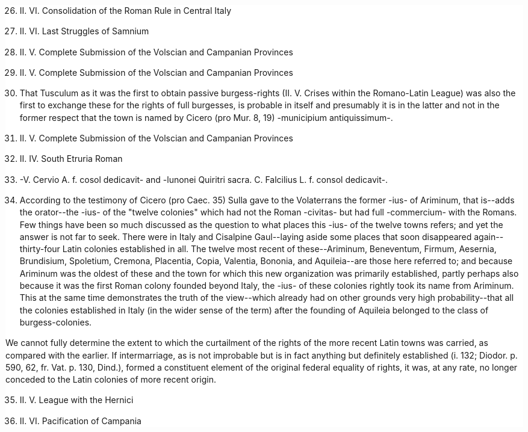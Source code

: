26.  II. VI. Consolidation of the Roman Rule in Central Italy

27.  II. VI. Last Struggles of Samnium

28.  II. V. Complete Submission of the Volscian and Campanian
Provinces

29.  II. V. Complete Submission of the Volscian and Campanian
Provinces

30.  That Tusculum as it was the first to obtain passive
burgess-rights (II. V. Crises within the Romano-Latin League)
was also the first to exchange these for the rights of full burgesses,
is probable in itself and presumably it is in the latter and not in
the former respect that the town is named by Cicero (pro Mur. 8, 19)
-municipium antiquissimum-.

31.  II. V. Complete Submission of the Volscian and Campanian
Provinces

32.  II. IV. South Etruria Roman

33.  -V. Cervio A. f. cosol dedicavit- and -lunonei Quiritri sacra. C.
Falcilius L. f. consol dedicavit-.

34.  According to the testimony of Cicero (pro Caec. 35) Sulla gave to
the Volaterrans the former -ius- of Ariminum, that is--adds the
orator--the -ius- of the "twelve colonies" which had not the Roman
-civitas- but had full -commercium- with the Romans.  Few things have
been so much discussed as the question to what places this -ius- of
the twelve towns refers; and yet the answer is not far to seek.  There
were in Italy and Cisalpine Gaul--laying aside some places that soon
disappeared again--thirty-four Latin colonies established in all.
The twelve most recent of these--Ariminum, Beneventum, Firmum,
Aesernia, Brundisium, Spoletium, Cremona, Placentia, Copia, Valentia,
Bononia, and Aquileia--are those here referred to; and because
Ariminum was the oldest of these and the town for which this new
organization was primarily established, partly perhaps also because it
was the first Roman colony founded beyond Italy, the -ius- of these
colonies rightly took its name from Ariminum.  This at the same time
demonstrates the truth of the view--which already had on other grounds
very high probability--that all the colonies established in Italy (in
the wider sense of the term) after the founding of Aquileia belonged
to the class of burgess-colonies.

We cannot fully determine the extent to which the curtailment of the
rights of the more recent Latin towns was carried, as compared with
the earlier.  If intermarriage, as is not improbable but is in fact
anything but definitely established (i. 132; Diodor. p. 590, 62, fr.
Vat. p. 130, Dind.), formed a constituent element of the original
federal equality of rights, it was, at any rate, no longer conceded
to the Latin colonies of more recent origin.

35.  II. V. League with the Hernici

36.  II. VI. Pacification of Campania
